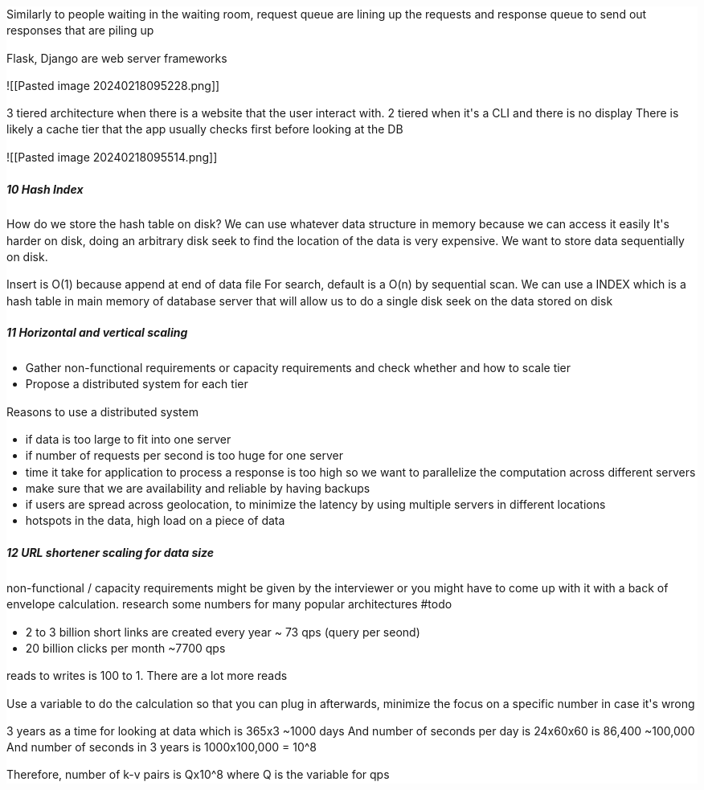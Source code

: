 Similarly to people waiting in the waiting room, request queue are lining up the requests and response queue to send out responses that are piling up

Flask, Django are web server frameworks

![[Pasted image 20240218095228.png]]

3 tiered architecture when there is a website that the user interact with.
2 tiered when it's a CLI and there is no display
There is likely a cache tier that the app usually checks first before looking at the DB

![[Pasted image 20240218095514.png]]

##### 10 Hash Index
How do we store the hash table on disk?
We can use whatever data structure in memory because we can access it easily
It's harder on disk, doing an arbitrary disk seek to find the location of the data is very expensive. We want to store data sequentially on disk.

Insert is O(1) because append at end of data file
For search, default is a O(n) by sequential scan. We can use a INDEX which is a hash table in main memory of database server that will allow us to do a single disk seek on the data stored on disk

##### 11 Horizontal and vertical scaling
- Gather non-functional requirements or capacity requirements and check whether and how to scale tier
- Propose a distributed system for each tier

Reasons to use a distributed system
- if data is too large to fit into one server
- if number of requests per second is too huge for one server
- time it take for application to process a response is too high so we want to parallelize the computation across different servers
- make sure that we are availability and reliable by having backups
- if users are spread across geolocation, to minimize the latency by using multiple servers in different locations
- hotspots in the data, high load on a piece of data

##### 12 URL shortener scaling for data size
non-functional / capacity requirements might be given by the interviewer or you might have to come up with it with a back of envelope calculation. research some numbers for many popular architectures #todo
 - 2 to 3 billion short links are created every year ~ 73 qps (query per seond)
 - 20 billion clicks per month ~7700 qps

reads to writes is 100 to 1. There are a lot more reads

Use a variable to do the calculation so that you can plug in afterwards, minimize the focus on a specific number in case it's wrong

3 years as a time for looking at data which is 365x3 ~1000 days
And number of seconds per day is 24x60x60 is 86,400 ~100,000
And number of seconds in 3 years is 1000x100,000 = 10^8

Therefore, number of k-v pairs is Qx10^8 where Q is the variable for qps
